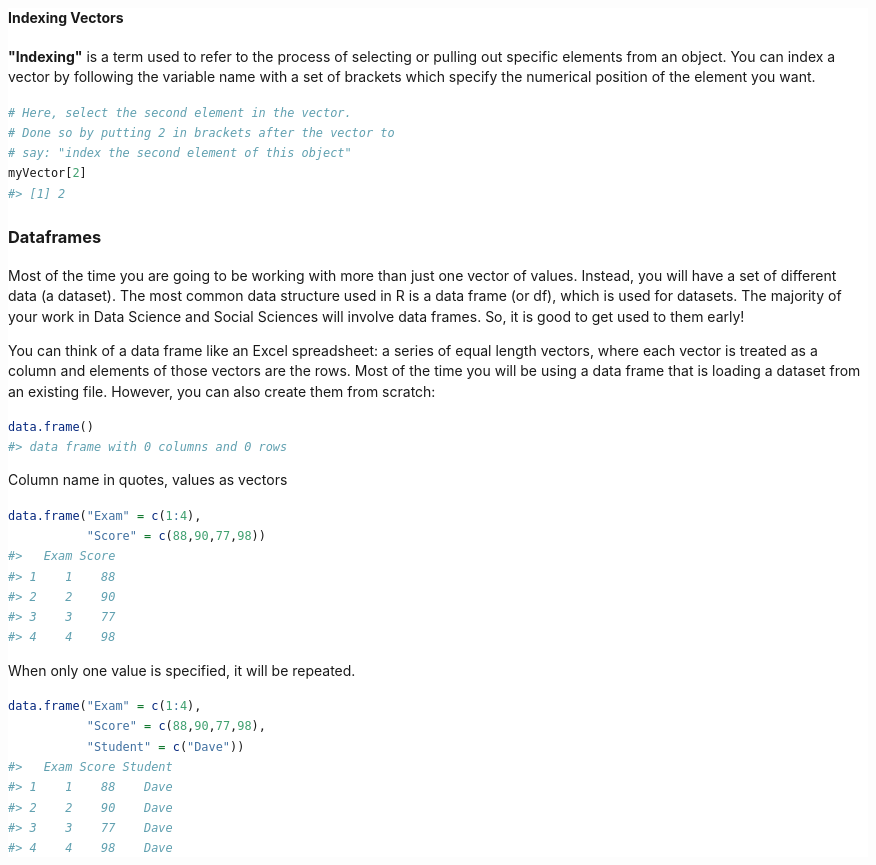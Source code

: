 #### Indexing Vectors

**"Indexing"** is a term used to refer to the process of selecting or pulling out specific elements from an object. You can index a vector by following the variable name with a set of brackets which specify the numerical position of the element you want.


```r
# Here, select the second element in the vector. 
# Done so by putting 2 in brackets after the vector to 
# say: "index the second element of this object"
myVector[2] 
#> [1] 2
```






### Dataframes

Most of the time you are going to be working with more than just one vector of values. Instead, you will have a set of different data (a dataset). The most common data structure used in R is a data frame (or df), which is used for datasets. The majority of your work in Data Science and Social Sciences will involve data frames. So, it is good to get used to them early!

You can think of a data frame like an Excel spreadsheet: a series of equal length vectors, where each vector is treated as a column and elements of those vectors are the rows. Most of the time you will be using a data frame that is loading a dataset from an existing file. However, you can also create them from scratch:


```r
data.frame()
#> data frame with 0 columns and 0 rows
```

Column name in quotes, values as vectors


```r
data.frame("Exam" = c(1:4), 
           "Score" = c(88,90,77,98)) 
#>   Exam Score
#> 1    1    88
#> 2    2    90
#> 3    3    77
#> 4    4    98
```

When only one value is specified, it will be repeated.


```r
data.frame("Exam" = c(1:4), 
           "Score" = c(88,90,77,98), 
           "Student" = c("Dave")) 
#>   Exam Score Student
#> 1    1    88    Dave
#> 2    2    90    Dave
#> 3    3    77    Dave
#> 4    4    98    Dave
```
